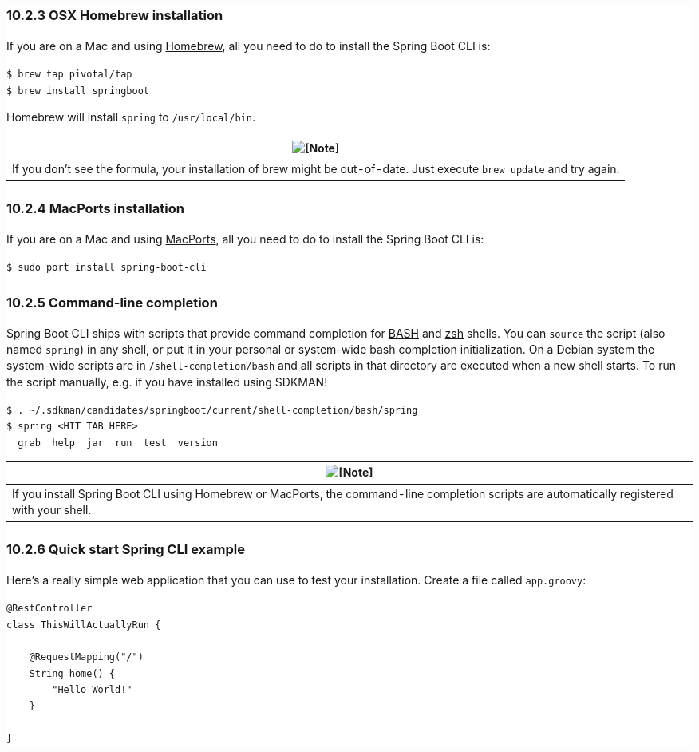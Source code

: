 ```
```

### 10.2.3 OSX Homebrew installation

If you are on a Mac and using [Homebrew](https://brew.sh/), all you need to do to install the Spring Boot CLI is:

```
$ brew tap pivotal/tap
$ brew install springboot
```

Homebrew will install `spring` to `/usr/local/bin`.

| ![[Note]](https://docs.spring.io/spring-boot/docs/1.4.7.RELEASE/reference/htmlsingle/images/note.png) |
| ------------------------------------------------------------ |
| If you don’t see the formula, your installation of brew might be out-of-date. Just execute `brew update` and try again. |

### 10.2.4 MacPorts installation

If you are on a Mac and using [MacPorts](https://www.macports.org/), all you need to do to install the Spring Boot CLI is:

```
$ sudo port install spring-boot-cli
```

### 10.2.5 Command-line completion

Spring Boot CLI ships with scripts that provide command completion for [BASH](https://en.wikipedia.org/wiki/Bash_(Unix_shell)) and [zsh](https://en.wikipedia.org/wiki/Zsh) shells. You can `source` the script (also named `spring`) in any shell, or put it in your personal or system-wide bash completion initialization. On a Debian system the system-wide scripts are in `/shell-completion/bash` and all scripts in that directory are executed when a new shell starts. To run the script manually, e.g. if you have installed using SDKMAN!

```
$ . ~/.sdkman/candidates/springboot/current/shell-completion/bash/spring
$ spring <HIT TAB HERE>
  grab  help  jar  run  test  version
```

| ![[Note]](https://docs.spring.io/spring-boot/docs/1.4.7.RELEASE/reference/htmlsingle/images/note.png) |
| ------------------------------------------------------------ |
| If you install Spring Boot CLI using Homebrew or MacPorts, the command-line completion scripts are automatically registered with your shell. |

### 10.2.6 Quick start Spring CLI example

Here’s a really simple web application that you can use to test your installation. Create a file called `app.groovy`:

```
@RestController
class ThisWillActuallyRun {

    @RequestMapping("/")
    String home() {
        "Hello World!"
    }

}
```

